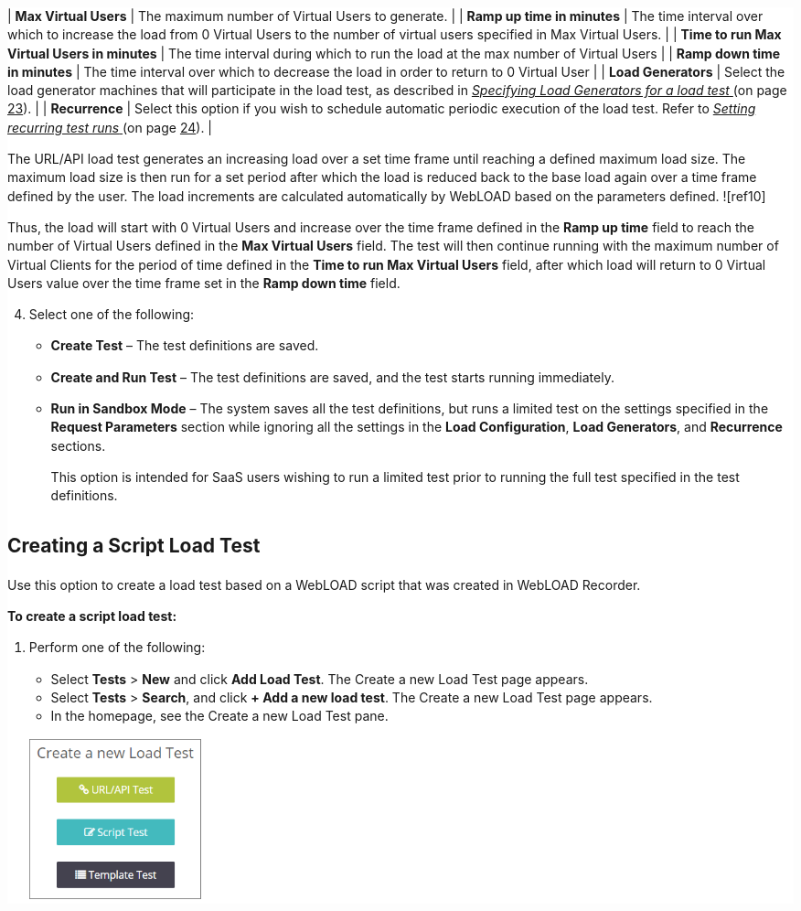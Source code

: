    | **Max  Virtual Users**                       | The maximum number of  Virtual Users to generate.            |
   | **Ramp up time in minutes**                  | The time interval over  which to increase the load from 0 Virtual Users to the number of virtual  users specified in Max Virtual Users. |
   | **Time to run Max Virtual Users in minutes** | The time interval during  which to run the load at the max number of Virtual Users |
   | **Ramp down time in minutes**                | The time interval over  which to decrease the load in order to return to 0 Virtual User |
   | **Load  Generators**                         | Select the load generator  machines that will participate in the load test, as described in [*Specifying Load Generators for a   load test* ](#_bookmark23)(on page [23](#_bookmark23)). |
   | **Recurrence**                               | Select this option if you  wish to schedule automatic periodic execution of the load test. Refer to [*Setting recurring test runs* ](#_bookmark24)(on page [24](#_bookmark24)). |

   

   

   The URL/API load test generates an increasing load over a set time frame until reaching a defined maximum load size. The maximum load size is then run for a set period after which the load is reduced back to the base load again over a time frame defined by the user. The load increments are calculated automatically by WebLOAD based on the parameters defined. ![ref10]

   Thus, the load will start with 0 Virtual Users and increase over the time frame defined in the **Ramp up time** field to reach the number of Virtual Users defined in the **Max Virtual Users** field. The test will then continue running with the maximum number of Virtual Clients for the period of time defined in the **Time to run Max Virtual Users** field, after which load will return to 0 Virtual Users value over the time frame set in the **Ramp down time** field. 

4. Select one of the following: 

   - **Create Test** – The test definitions are saved. 

   - **Create and Run Test** – The test definitions are saved, and the test starts running immediately. 

   - **Run in Sandbox Mode** – The system saves all the test definitions, but runs a limited test on the settings specified in the **Request Parameters** section while ignoring all the settings in the **Load Configuration**, **Load Generators**, and **Recurrence** sections. 

     This option is intended for SaaS users wishing to run a limited test prior to running the full test specified in the test definitions.  



## Creating a Script Load Test

Use this option to create a load test based on a WebLOAD script that was created in WebLOAD Recorder. 

**To create a script load test:** 

1. Perform one of the following: 

   - Select **Tests** > **New** and click **Add Load Test**. The Create a new Load Test page appears. 
   - Select **Tests** > **Search**, and click **+ Add a new load test**. The Create a new Load Test page appears. 
   - In the homepage, see the Create a new Load Test pane. 

   ![create new load test](../images/create_new_load_test.png)
